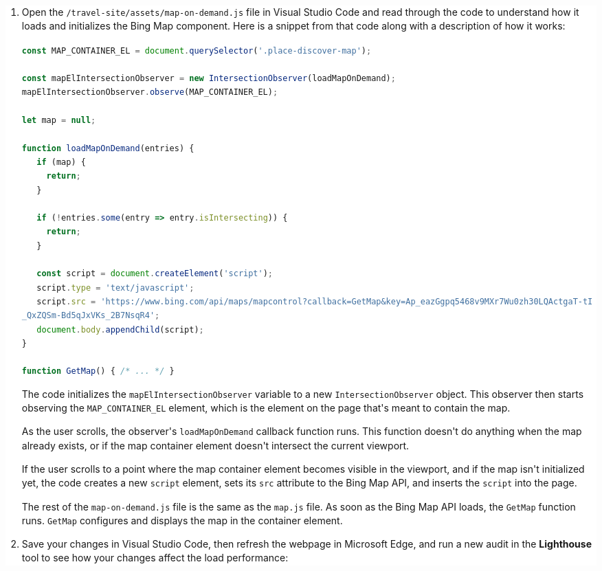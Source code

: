 1. Open the `/travel-site/assets/map-on-demand.js` file in Visual Studio Code and read through the code to understand how it loads and initializes the Bing Map component. Here is a snippet from that code along with a description of how it works:

    ```javascript
    const MAP_CONTAINER_EL = document.querySelector('.place-discover-map');

    const mapElIntersectionObserver = new IntersectionObserver(loadMapOnDemand);
    mapElIntersectionObserver.observe(MAP_CONTAINER_EL);
 
    let map = null;
   
    function loadMapOnDemand(entries) {
       if (map) {
         return;
       }
   
       if (!entries.some(entry => entry.isIntersecting)) {
         return;
       }
   
       const script = document.createElement('script');
       script.type = 'text/javascript';
       script.src = 'https://www.bing.com/api/maps/mapcontrol?callback=GetMap&key=Ap_eazGgpq5468v9MXr7Wu0zh30LQActgaT-tI_QxZQSm-Bd5qJxVKs_2B7NsqR4';
       document.body.appendChild(script);
    }

    function GetMap() { /* ... */ }
    ```

    The code initializes the `mapElIntersectionObserver` variable to a new `IntersectionObserver` object. This observer then starts observing the `MAP_CONTAINER_EL` element, which is the element on the page that's meant to contain the map.

    As the user scrolls, the observer's `loadMapOnDemand` callback function runs. This function doesn't do anything when the map already exists, or if the map container element doesn't intersect the current viewport.

    If the user scrolls to a point where the map container element becomes visible in the viewport, and if the map isn't initialized yet, the code creates a new `script` element, sets its `src` attribute to the Bing Map API, and inserts the `script` into the page.

    The rest of the `map-on-demand.js` file is the same as the `map.js` file. As soon as the Bing Map API loads, the `GetMap` function runs. `GetMap` configures and displays the map in the container element.

1. Save your changes in Visual Studio Code, then refresh the webpage in Microsoft Edge, and run a new audit in the **Lighthouse** tool to see how your changes affect the load performance:

